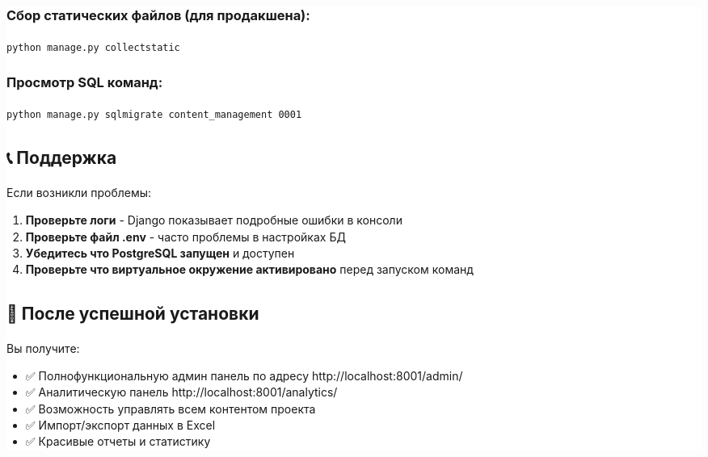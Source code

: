 ### Сбор статических файлов (для продакшена):
```bash
python manage.py collectstatic
```

### Просмотр SQL команд:
```bash
python manage.py sqlmigrate content_management 0001
```

## 📞 Поддержка

Если возникли проблемы:

1. **Проверьте логи** - Django показывает подробные ошибки в консоли
2. **Проверьте файл .env** - часто проблемы в настройках БД  
3. **Убедитесь что PostgreSQL запущен** и доступен
4. **Проверьте что виртуальное окружение активировано** перед запуском команд

## 🎉 После успешной установки

Вы получите:
- ✅ Полнофункциональную админ панель по адресу http://localhost:8001/admin/
- ✅ Аналитическую панель http://localhost:8001/analytics/
- ✅ Возможность управлять всем контентом проекта
- ✅ Импорт/экспорт данных в Excel
- ✅ Красивые отчеты и статистику
